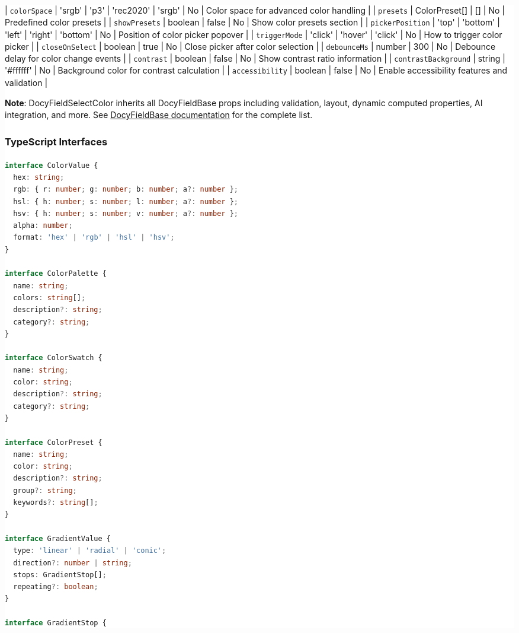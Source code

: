 | `colorSpace` | 'srgb' \| 'p3' \| 'rec2020' | 'srgb' | No | Color space for advanced color handling |
| `presets` | ColorPreset[] | [] | No | Predefined color presets |
| `showPresets` | boolean | false | No | Show color presets section |
| `pickerPosition` | 'top' \| 'bottom' \| 'left' \| 'right' | 'bottom' | No | Position of color picker popover |
| `triggerMode` | 'click' \| 'hover' | 'click' | No | How to trigger color picker |
| `closeOnSelect` | boolean | true | No | Close picker after color selection |
| `debounceMs` | number | 300 | No | Debounce delay for color change events |
| `contrast` | boolean | false | No | Show contrast ratio information |
| `contrastBackground` | string | '#ffffff' | No | Background color for contrast calculation |
| `accessibility` | boolean | false | No | Enable accessibility features and validation |

**Note**: DocyFieldSelectColor inherits all DocyFieldBase props including validation, layout, dynamic computed properties, AI integration, and more. See [DocyFieldBase documentation](./DocyFieldBase.md) for the complete list.

### TypeScript Interfaces

```typescript
interface ColorValue {
  hex: string;
  rgb: { r: number; g: number; b: number; a?: number };
  hsl: { h: number; s: number; l: number; a?: number };
  hsv: { h: number; s: number; v: number; a?: number };
  alpha: number;
  format: 'hex' | 'rgb' | 'hsl' | 'hsv';
}

interface ColorPalette {
  name: string;
  colors: string[];
  description?: string;
  category?: string;
}

interface ColorSwatch {
  name: string;
  color: string;
  description?: string;
  category?: string;
}

interface ColorPreset {
  name: string;
  color: string;
  description?: string;
  group?: string;
  keywords?: string[];
}

interface GradientValue {
  type: 'linear' | 'radial' | 'conic';
  direction?: number | string;
  stops: GradientStop[];
  repeating?: boolean;
}

interface GradientStop {
```